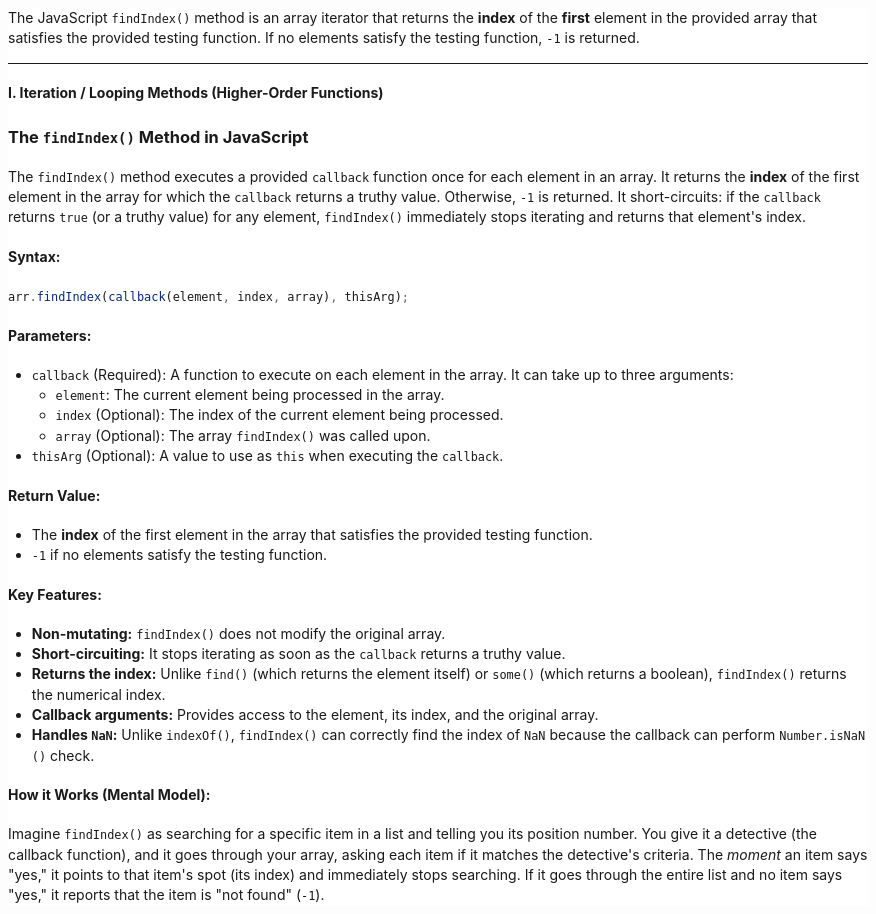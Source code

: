 The JavaScript `findIndex()` method is an array iterator that returns the **index** of the **first** element in the provided array that satisfies the provided testing function. If no elements satisfy the testing function, `-1` is returned.

---

#### I. Iteration / Looping Methods (Higher-Order Functions)

### The `findIndex()` Method in JavaScript

The `findIndex()` method executes a provided `callback` function once for each element in an array. It returns the **index** of the first element in the array for which the `callback` returns a truthy value. Otherwise, `-1` is returned. It short-circuits: if the `callback` returns `true` (or a truthy value) for any element, `findIndex()` immediately stops iterating and returns that element's index.

#### Syntax:

```javascript
arr.findIndex(callback(element, index, array), thisArg);
```

#### Parameters:

- `callback` (Required): A function to execute on each element in the array. It can take up to three arguments:
  - `element`: The current element being processed in the array.
  - `index` (Optional): The index of the current element being processed.
  - `array` (Optional): The array `findIndex()` was called upon.
- `thisArg` (Optional): A value to use as `this` when executing the `callback`.

#### Return Value:

- The **index** of the first element in the array that satisfies the provided testing function.
- `-1` if no elements satisfy the testing function.

#### Key Features:

- **Non-mutating:** `findIndex()` does not modify the original array.
- **Short-circuiting:** It stops iterating as soon as the `callback` returns a truthy value.
- **Returns the index:** Unlike `find()` (which returns the element itself) or `some()` (which returns a boolean), `findIndex()` returns the numerical index.
- **Callback arguments:** Provides access to the element, its index, and the original array.
- **Handles `NaN`:** Unlike `indexOf()`, `findIndex()` can correctly find the index of `NaN` because the callback can perform `Number.isNaN()` check.

#### How it Works (Mental Model):

Imagine `findIndex()` as searching for a specific item in a list and telling you its position number. You give it a detective (the callback function), and it goes through your array, asking each item if it matches the detective's criteria. The _moment_ an item says "yes," it points to that item's spot (its index) and immediately stops searching. If it goes through the entire list and no item says "yes," it reports that the item is "not found" (`-1`).
